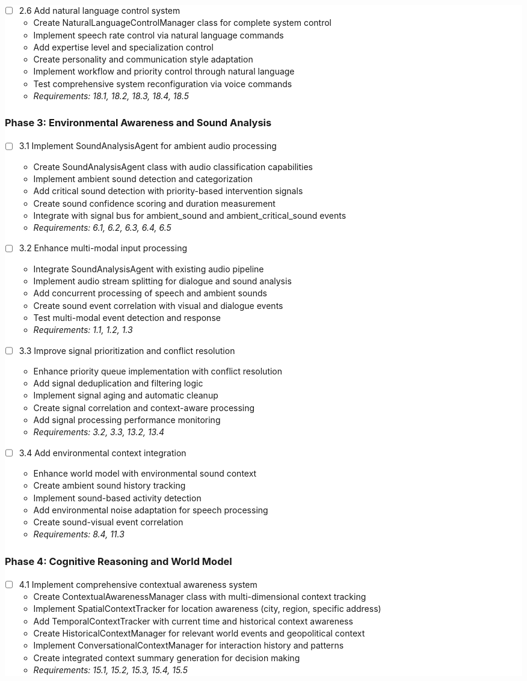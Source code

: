- [ ] 2.6 Add natural language control system
  - Create NaturalLanguageControlManager class for complete system control
  - Implement speech rate control via natural language commands
  - Add expertise level and specialization control
  - Create personality and communication style adaptation
  - Implement workflow and priority control through natural language
  - Test comprehensive system reconfiguration via voice commands
  - _Requirements: 18.1, 18.2, 18.3, 18.4, 18.5_

### Phase 3: Environmental Awareness and Sound Analysis

- [ ] 3.1 Implement SoundAnalysisAgent for ambient audio processing
  - Create SoundAnalysisAgent class with audio classification capabilities
  - Implement ambient sound detection and categorization
  - Add critical sound detection with priority-based intervention signals
  - Create sound confidence scoring and duration measurement
  - Integrate with signal bus for ambient_sound and ambient_critical_sound events
  - _Requirements: 6.1, 6.2, 6.3, 6.4, 6.5_

- [ ] 3.2 Enhance multi-modal input processing
  - Integrate SoundAnalysisAgent with existing audio pipeline
  - Implement audio stream splitting for dialogue and sound analysis
  - Add concurrent processing of speech and ambient sounds
  - Create sound event correlation with visual and dialogue events
  - Test multi-modal event detection and response
  - _Requirements: 1.1, 1.2, 1.3_

- [ ] 3.3 Improve signal prioritization and conflict resolution
  - Enhance priority queue implementation with conflict resolution
  - Add signal deduplication and filtering logic
  - Implement signal aging and automatic cleanup
  - Create signal correlation and context-aware processing
  - Add signal processing performance monitoring
  - _Requirements: 3.2, 3.3, 13.2, 13.4_

- [ ] 3.4 Add environmental context integration
  - Enhance world model with environmental sound context
  - Create ambient sound history tracking
  - Implement sound-based activity detection
  - Add environmental noise adaptation for speech processing
  - Create sound-visual event correlation
  - _Requirements: 8.4, 11.3_

### Phase 4: Cognitive Reasoning and World Model

- [ ] 4.1 Implement comprehensive contextual awareness system
  - Create ContextualAwarenessManager class with multi-dimensional context tracking
  - Implement SpatialContextTracker for location awareness (city, region, specific address)
  - Add TemporalContextTracker with current time and historical context awareness
  - Create HistoricalContextManager for relevant world events and geopolitical context
  - Implement ConversationalContextManager for interaction history and patterns
  - Create integrated context summary generation for decision making
  - _Requirements: 15.1, 15.2, 15.3, 15.4, 15.5_
